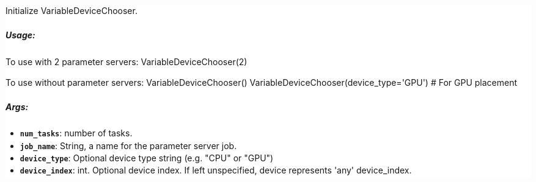 Initialize VariableDeviceChooser.

##### Usage:

  To use with 2 parameter servers:
    VariableDeviceChooser(2)

  To use without parameter servers:
    VariableDeviceChooser()
    VariableDeviceChooser(device_type='GPU') # For GPU placement

##### Args:


*  <b>`num_tasks`</b>: number of tasks.
*  <b>`job_name`</b>: String, a name for the parameter server job.
*  <b>`device_type`</b>: Optional device type string (e.g. "CPU" or "GPU")
*  <b>`device_index`</b>: int.  Optional device index.  If left
    unspecified, device represents 'any' device_index.



